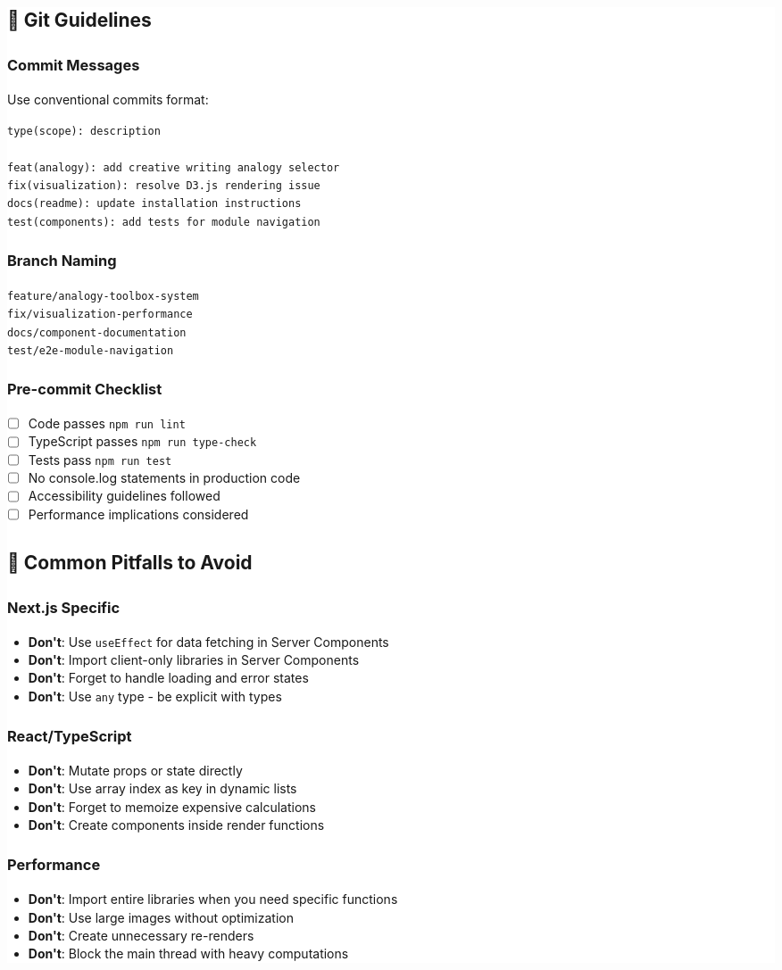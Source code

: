## 🔄 Git Guidelines

### Commit Messages

Use conventional commits format:

```
type(scope): description

feat(analogy): add creative writing analogy selector
fix(visualization): resolve D3.js rendering issue
docs(readme): update installation instructions
test(components): add tests for module navigation
```

### Branch Naming

```
feature/analogy-toolbox-system
fix/visualization-performance
docs/component-documentation
test/e2e-module-navigation
```

### Pre-commit Checklist

- [ ] Code passes `npm run lint`
- [ ] TypeScript passes `npm run type-check`
- [ ] Tests pass `npm run test`
- [ ] No console.log statements in production code
- [ ] Accessibility guidelines followed
- [ ] Performance implications considered

## 🚨 Common Pitfalls to Avoid

### Next.js Specific

- **Don't**: Use `useEffect` for data fetching in Server Components
- **Don't**: Import client-only libraries in Server Components
- **Don't**: Forget to handle loading and error states
- **Don't**: Use `any` type - be explicit with types

### React/TypeScript

- **Don't**: Mutate props or state directly
- **Don't**: Use array index as key in dynamic lists
- **Don't**: Forget to memoize expensive calculations
- **Don't**: Create components inside render functions

### Performance

- **Don't**: Import entire libraries when you need specific functions
- **Don't**: Use large images without optimization
- **Don't**: Create unnecessary re-renders
- **Don't**: Block the main thread with heavy computations
